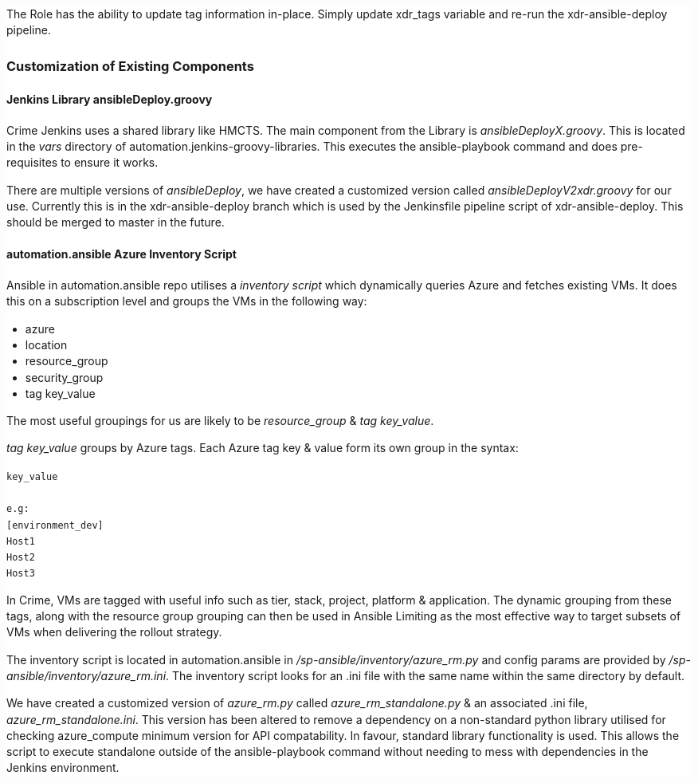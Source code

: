 The Role has the ability to update tag information in-place. Simply update xdr_tags variable and re-run the xdr-ansible-deploy pipeline.

### Customization of Existing Components

#### Jenkins Library ansibleDeploy.groovy

Crime Jenkins uses a shared library like HMCTS. The main component from the Library is _ansibleDeployX.groovy_. This is located in the _vars_ directory of automation.jenkins-groovy-libraries. This executes the ansible-playbook command and does pre-requisites to ensure it works.

There are multiple versions of _ansibleDeploy_, we have created a customized version called _ansibleDeployV2xdr.groovy_ for our use. Currently this is in the xdr-ansible-deploy branch which is used by the Jenkinsfile pipeline script of xdr-ansible-deploy. This should be merged to master in the future.


#### automation.ansible Azure Inventory Script

Ansible in automation.ansible repo utilises a _inventory script_ which dynamically queries Azure and fetches existing VMs. It does this on a subscription level and groups the VMs in the following way:

 - azure
 - location
 - resource_group
 - security_group
 - tag key_value

The most useful groupings for us are likely to be _resource_group_ & _tag key_value_. 

_tag key_value_ groups by Azure tags. Each Azure tag key & value form its own group in the syntax:

```
key_value

e.g:
[environment_dev]
Host1
Host2
Host3
```

In Crime, VMs are tagged with useful info such as tier, stack, project, platform & application. The dynamic grouping from these tags, along with the resource group grouping can then be used in Ansible Limiting as the most effective way to target subsets of VMs when delivering the rollout strategy.

The inventory script is located in automation.ansible in _/sp-ansible/inventory/azure_rm.py_ and config params are provided by _/sp-ansible/inventory/azure_rm.ini_. The inventory script looks for an .ini file with the same name within the same directory by default.

We have created a customized version of _azure_rm.py_ called _azure_rm_standalone.py_ & an associated .ini file, _azure_rm_standalone.ini_. This version has been altered to remove a dependency on a non-standard python library utilised for checking azure_compute minimum version for API compatability. In favour, standard library functionality is used. This allows the script to execute standalone outside of the ansible-playbook command without needing to mess with dependencies in the Jenkins environment.
